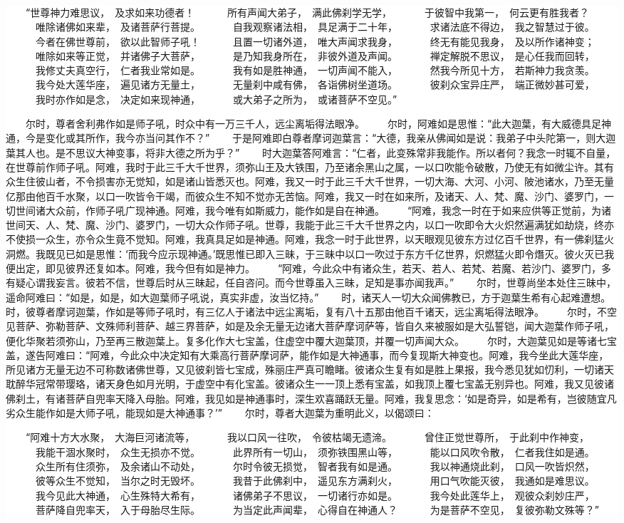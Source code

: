 　　“世尊神力难思议，　及求如来功德者！
　　　所有声闻大弟子，　满此佛刹学无学，
　　　于彼智中我第一，　何云更有胜我者？
　　　唯除诸佛如来辈，　及诸菩萨行菩提。
　　　自我观察诸法相，　具足满于二十年，
　　　求诸法底不得边，　我之智慧过于彼。
　　　今者在佛世尊前，　欲以此智师子吼！
　　　且置一切诸外道，　唯大声闻求我身，
　　　终无有能见我身，　及以所作诸神变；
　　　唯除如来等正觉，　并诸佛子大菩萨，
　　　是乃知我身所在，　非彼外道及声闻。
　　　禅定解脱不思议，　是心任我而回转，
　　　我修丈夫真空行，　仁者我业常如是。
　　　我有如是胜神通，　一切声闻不能入，
　　　然我今所见十方，　若斯神力我贪羡。
　　　我今处大莲华座，　遍见诸方无量土，
　　　无量刹中咸有佛，　各诣佛树坐道场。
　　　彼刹众宝异庄严，　端正微妙甚可爱，
　　　我时亦作如是念，　决定如来现神通，
　　　或大弟子之所为，　或诸菩萨不空见。”

　　尔时，尊者舍利弗作如是师子吼，时众中有一万三千人，远尘离垢得法眼净。
　　尔时，阿难如是思惟：“此大迦葉，有大威德具足神通，今是变化或其所作，我今亦当问其作不？”
　　于是阿难即白尊者摩诃迦葉言：“大德，我亲从佛闻如是说：我弟子中头陀第一，则大迦葉其人也。是不思议大神变事，将非大德之所为乎？”
　　时大迦葉答阿难言：“仁者，此变殊常非我能作。所以者何？我念一时辄不自量，在世尊前作师子吼。阿难，我时于此三千大千世界，须弥山王及大铁围，乃至诸余黑山之属，一以口吹能令破散，乃使无有如微尘许。其有众生住彼山者，不令损害亦无觉知，如是诸山皆悉灭也。阿难，我又一时于此三千大千世界，一切大海、大河、小河、陂池诸水，乃至无量亿那由他百千水聚，以口一吹皆令干竭，而彼众生不知不觉亦无苦恼。阿难，我又一时在如来所，及诸天、人、梵、魔、沙门、婆罗门，一切世间诸大众前，作师子吼广现神通。阿难，我今唯有如斯威力，能作如是自在神通。
　　“阿难，我念一时在于如来应供等正觉前，为诸世间天、人、梵、魔、沙门、婆罗门，一切大众作师子吼。世尊，我能于此三千大千世界之内，以口一吹即令大火炽然遍满犹如劫烧，终亦不使损一众生，亦令众生竟不觉知。阿难，我真具足如是神通。阿难，我念一时于此世界，以天眼观见彼东方过亿百千世界，有一佛刹猛火洞燃。我既见已如是思惟：‘而我今应示现神通。’既思惟已即入三昧，于三昧中以口一吹过于东方千亿世界，炽燃猛火即令熸灭。彼火灭已我便出定，即见彼界还复如本。阿难，我今但有如是神力。
　　“阿难，今此众中有诸众生，若天、若人、若梵、若魔、若沙门、婆罗门，多有疑心谓我妄言。彼若不信，世尊后时从三昧起，任自咨问。而今世尊虽入三昧，足知是事亦闻我声。”
　　尔时，世尊尚坐本处住三昧中，遥命阿难曰：“如是，如是，如大迦葉师子吼说，真实非虚，汝当忆持。”
　　时，诸天人一切大众闻佛教已，方于迦葉生希有心起难遭想。时，彼尊者摩诃迦葉，作如是等师子吼时，有三亿人于诸法中远尘离垢，复有八十五那由他百千诸天，远尘离垢得法眼净。
　　尔时，不空见菩萨、弥勒菩萨、文殊师利菩萨、越三界菩萨，如是及余无量无边诸大菩萨摩诃萨等，皆自久来被服如是大弘誓铠，闻大迦葉作师子吼，便化华聚若须弥山，乃至再三散迦葉上。复多化作大七宝盖，住虚空中覆大迦葉顶，并覆一切声闻大众。
　　尔时，大迦葉见如是等诸七宝盖，遂告阿难曰：“阿难，今此众中决定知有大乘高行菩萨摩诃萨，能作如是大神通事，而今复现斯大神变也。阿难，我今坐此大莲华座，所见诸方无量无边不可称数诸佛世尊，又见彼刹皆七宝成，殊丽庄严真可瞻睹。彼诸众生复有如是胜上果报，我今悉见犹如忉利，一切诸天耽醉华冠常带璎珞，诸天身色如月光明，于虚空中有化宝盖。彼诸众生一一顶上悉有宝盖，如我顶上覆七宝盖无别异也。阿难，我又见彼诸佛刹土，有诸菩萨自兜率天降入母胎。阿难，我见如是神通事时，深生欢喜踊跃无量。阿难，我复思念：‘如是奇异，如是希有，岂彼随宜凡劣众生能作如是大师子吼，能现如是大神通事？’”
　　尔时，尊者大迦葉为重明此义，以偈颂曰：

　　“阿难十方大水聚，　大海巨河诸流等，
　　　我以口风一往吹，　令彼枯竭无遗渧。
　　　曾住正觉世尊所，　于此刹中作神变，
　　　我能干涸水聚时，　众生无损亦不觉。
　　　此界所有一切山，　须弥铁围黑山等，
　　　能以口风吹令散，　仁者我住如是通。
　　　众生所有住须弥，　及余诸山不动处，
　　　尔时令彼无损觉，　智者我有如是通。
　　　我以神通烧此刹，　口风一吹皆炽然，
　　　彼等众生不觉知，　当尔之时无毁坏。
　　　我昔于此佛刹中，　遥见东方满刹火，
　　　用口气吹能灭彼，　我通如是难思议。
　　　我今见此大神通，　心生殊特大希有，
　　　诸佛弟子不思议，　一切诸行亦如是。
　　　我今处此莲华上，　观彼众刹妙庄严，
　　　菩萨降自兜率天，　入于母胎尽生际。
　　　为当定此声闻辈，　心得自在神通人？
　　　为是菩萨不空见，　复彼弥勒文殊等？”
